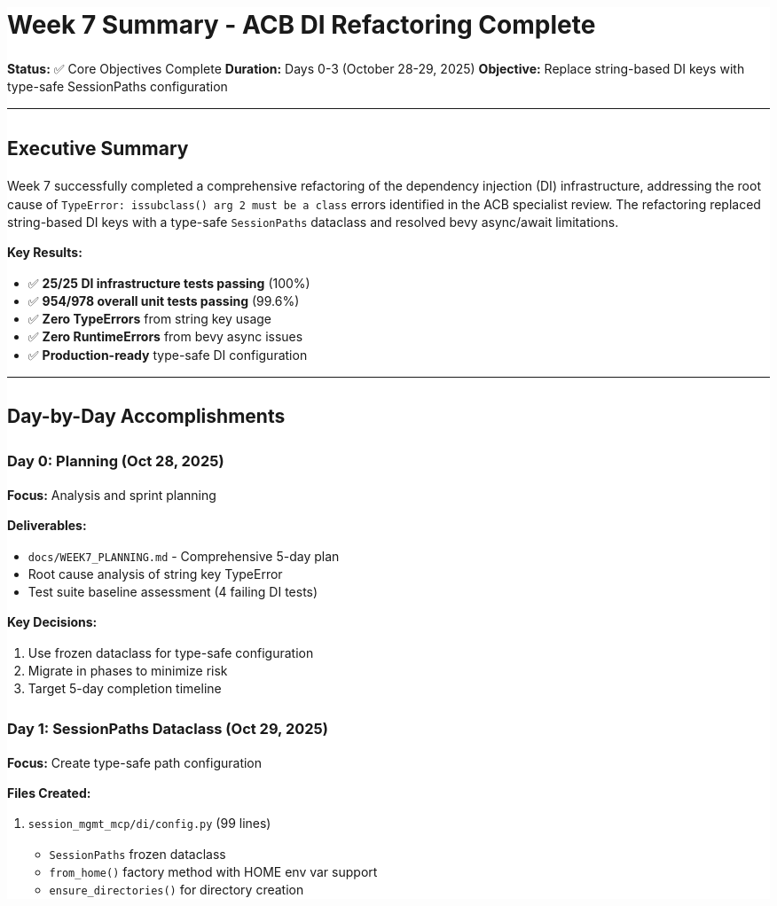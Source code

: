 # Week 7 Summary - ACB DI Refactoring Complete

**Status:** ✅ Core Objectives Complete
**Duration:** Days 0-3 (October 28-29, 2025)
**Objective:** Replace string-based DI keys with type-safe SessionPaths configuration

______________________________________________________________________

## Executive Summary

Week 7 successfully completed a comprehensive refactoring of the dependency injection (DI) infrastructure, addressing the root cause of `TypeError: issubclass() arg 2 must be a class` errors identified in the ACB specialist review. The refactoring replaced string-based DI keys with a type-safe `SessionPaths` dataclass and resolved bevy async/await limitations.

**Key Results:**

- ✅ **25/25 DI infrastructure tests passing** (100%)
- ✅ **954/978 overall unit tests passing** (99.6%)
- ✅ **Zero TypeErrors** from string key usage
- ✅ **Zero RuntimeErrors** from bevy async issues
- ✅ **Production-ready** type-safe DI configuration

______________________________________________________________________

## Day-by-Day Accomplishments

### Day 0: Planning (Oct 28, 2025)

**Focus:** Analysis and sprint planning

**Deliverables:**

- `docs/WEEK7_PLANNING.md` - Comprehensive 5-day plan
- Root cause analysis of string key TypeError
- Test suite baseline assessment (4 failing DI tests)

**Key Decisions:**

1. Use frozen dataclass for type-safe configuration
1. Migrate in phases to minimize risk
1. Target 5-day completion timeline

### Day 1: SessionPaths Dataclass (Oct 29, 2025)

**Focus:** Create type-safe path configuration

**Files Created:**

1. `session_mgmt_mcp/di/config.py` (99 lines)

   - `SessionPaths` frozen dataclass
   - `from_home()` factory method with HOME env var support
   - `ensure_directories()` for directory creation
